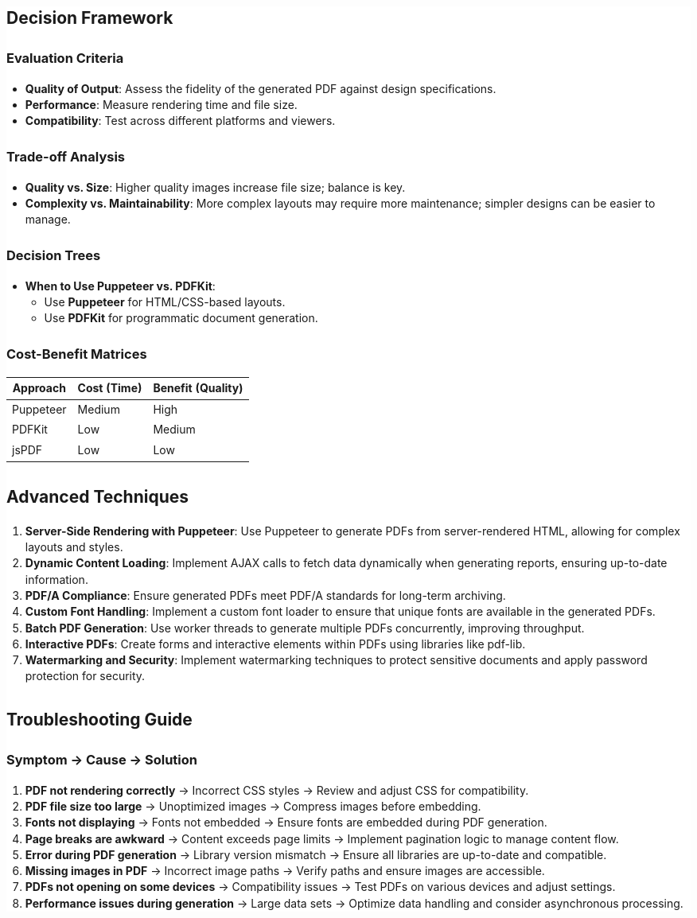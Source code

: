 ## Decision Framework

### Evaluation Criteria
- **Quality of Output**: Assess the fidelity of the generated PDF against design specifications.
- **Performance**: Measure rendering time and file size.
- **Compatibility**: Test across different platforms and viewers.

### Trade-off Analysis
- **Quality vs. Size**: Higher quality images increase file size; balance is key.
- **Complexity vs. Maintainability**: More complex layouts may require more maintenance; simpler designs can be easier to manage.

### Decision Trees
- **When to Use Puppeteer vs. PDFKit**:
  - Use **Puppeteer** for HTML/CSS-based layouts.
  - Use **PDFKit** for programmatic document generation.

### Cost-Benefit Matrices
| Approach         | Cost (Time) | Benefit (Quality) |
|------------------|-------------|-------------------|
| Puppeteer        | Medium      | High              |
| PDFKit           | Low         | Medium            |
| jsPDF            | Low         | Low               |

## Advanced Techniques

1. **Server-Side Rendering with Puppeteer**: Use Puppeteer to generate PDFs from server-rendered HTML, allowing for complex layouts and styles.
2. **Dynamic Content Loading**: Implement AJAX calls to fetch data dynamically when generating reports, ensuring up-to-date information.
3. **PDF/A Compliance**: Ensure generated PDFs meet PDF/A standards for long-term archiving.
4. **Custom Font Handling**: Implement a custom font loader to ensure that unique fonts are available in the generated PDFs.
5. **Batch PDF Generation**: Use worker threads to generate multiple PDFs concurrently, improving throughput.
6. **Interactive PDFs**: Create forms and interactive elements within PDFs using libraries like pdf-lib.
7. **Watermarking and Security**: Implement watermarking techniques to protect sensitive documents and apply password protection for security.

## Troubleshooting Guide

### Symptom → Cause → Solution
1. **PDF not rendering correctly** → Incorrect CSS styles → Review and adjust CSS for compatibility.
2. **PDF file size too large** → Unoptimized images → Compress images before embedding.
3. **Fonts not displaying** → Fonts not embedded → Ensure fonts are embedded during PDF generation.
4. **Page breaks are awkward** → Content exceeds page limits → Implement pagination logic to manage content flow.
5. **Error during PDF generation** → Library version mismatch → Ensure all libraries are up-to-date and compatible.
6. **Missing images in PDF** → Incorrect image paths → Verify paths and ensure images are accessible.
7. **PDFs not opening on some devices** → Compatibility issues → Test PDFs on various devices and adjust settings.
8. **Performance issues during generation** → Large data sets → Optimize data handling and consider asynchronous processing.
